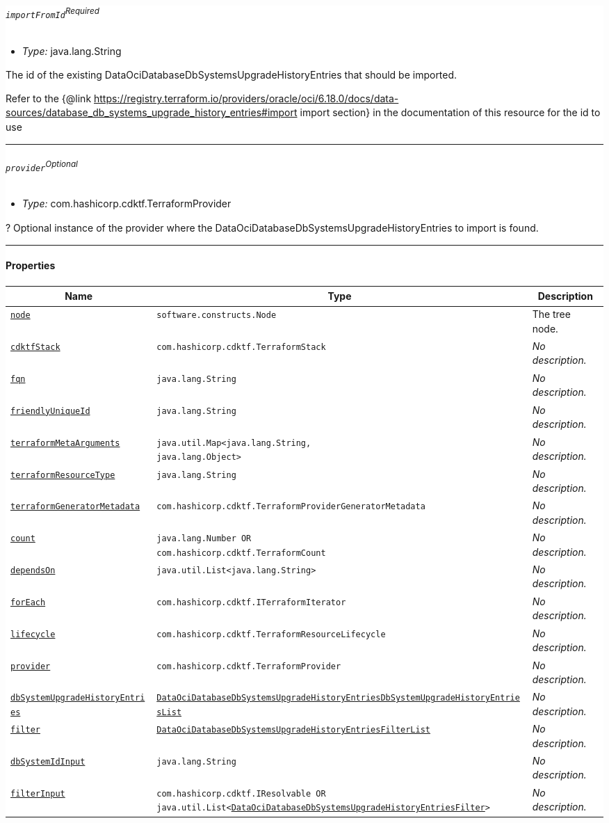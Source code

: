 ###### `importFromId`<sup>Required</sup> <a name="importFromId" id="rhizo-co-terraform-provider-oci.dataOciDatabaseDbSystemsUpgradeHistoryEntries.DataOciDatabaseDbSystemsUpgradeHistoryEntries.generateConfigForImport.parameter.importFromId"></a>

- *Type:* java.lang.String

The id of the existing DataOciDatabaseDbSystemsUpgradeHistoryEntries that should be imported.

Refer to the {@link https://registry.terraform.io/providers/oracle/oci/6.18.0/docs/data-sources/database_db_systems_upgrade_history_entries#import import section} in the documentation of this resource for the id to use

---

###### `provider`<sup>Optional</sup> <a name="provider" id="rhizo-co-terraform-provider-oci.dataOciDatabaseDbSystemsUpgradeHistoryEntries.DataOciDatabaseDbSystemsUpgradeHistoryEntries.generateConfigForImport.parameter.provider"></a>

- *Type:* com.hashicorp.cdktf.TerraformProvider

? Optional instance of the provider where the DataOciDatabaseDbSystemsUpgradeHistoryEntries to import is found.

---

#### Properties <a name="Properties" id="Properties"></a>

| **Name** | **Type** | **Description** |
| --- | --- | --- |
| <code><a href="#rhizo-co-terraform-provider-oci.dataOciDatabaseDbSystemsUpgradeHistoryEntries.DataOciDatabaseDbSystemsUpgradeHistoryEntries.property.node">node</a></code> | <code>software.constructs.Node</code> | The tree node. |
| <code><a href="#rhizo-co-terraform-provider-oci.dataOciDatabaseDbSystemsUpgradeHistoryEntries.DataOciDatabaseDbSystemsUpgradeHistoryEntries.property.cdktfStack">cdktfStack</a></code> | <code>com.hashicorp.cdktf.TerraformStack</code> | *No description.* |
| <code><a href="#rhizo-co-terraform-provider-oci.dataOciDatabaseDbSystemsUpgradeHistoryEntries.DataOciDatabaseDbSystemsUpgradeHistoryEntries.property.fqn">fqn</a></code> | <code>java.lang.String</code> | *No description.* |
| <code><a href="#rhizo-co-terraform-provider-oci.dataOciDatabaseDbSystemsUpgradeHistoryEntries.DataOciDatabaseDbSystemsUpgradeHistoryEntries.property.friendlyUniqueId">friendlyUniqueId</a></code> | <code>java.lang.String</code> | *No description.* |
| <code><a href="#rhizo-co-terraform-provider-oci.dataOciDatabaseDbSystemsUpgradeHistoryEntries.DataOciDatabaseDbSystemsUpgradeHistoryEntries.property.terraformMetaArguments">terraformMetaArguments</a></code> | <code>java.util.Map<java.lang.String, java.lang.Object></code> | *No description.* |
| <code><a href="#rhizo-co-terraform-provider-oci.dataOciDatabaseDbSystemsUpgradeHistoryEntries.DataOciDatabaseDbSystemsUpgradeHistoryEntries.property.terraformResourceType">terraformResourceType</a></code> | <code>java.lang.String</code> | *No description.* |
| <code><a href="#rhizo-co-terraform-provider-oci.dataOciDatabaseDbSystemsUpgradeHistoryEntries.DataOciDatabaseDbSystemsUpgradeHistoryEntries.property.terraformGeneratorMetadata">terraformGeneratorMetadata</a></code> | <code>com.hashicorp.cdktf.TerraformProviderGeneratorMetadata</code> | *No description.* |
| <code><a href="#rhizo-co-terraform-provider-oci.dataOciDatabaseDbSystemsUpgradeHistoryEntries.DataOciDatabaseDbSystemsUpgradeHistoryEntries.property.count">count</a></code> | <code>java.lang.Number OR com.hashicorp.cdktf.TerraformCount</code> | *No description.* |
| <code><a href="#rhizo-co-terraform-provider-oci.dataOciDatabaseDbSystemsUpgradeHistoryEntries.DataOciDatabaseDbSystemsUpgradeHistoryEntries.property.dependsOn">dependsOn</a></code> | <code>java.util.List<java.lang.String></code> | *No description.* |
| <code><a href="#rhizo-co-terraform-provider-oci.dataOciDatabaseDbSystemsUpgradeHistoryEntries.DataOciDatabaseDbSystemsUpgradeHistoryEntries.property.forEach">forEach</a></code> | <code>com.hashicorp.cdktf.ITerraformIterator</code> | *No description.* |
| <code><a href="#rhizo-co-terraform-provider-oci.dataOciDatabaseDbSystemsUpgradeHistoryEntries.DataOciDatabaseDbSystemsUpgradeHistoryEntries.property.lifecycle">lifecycle</a></code> | <code>com.hashicorp.cdktf.TerraformResourceLifecycle</code> | *No description.* |
| <code><a href="#rhizo-co-terraform-provider-oci.dataOciDatabaseDbSystemsUpgradeHistoryEntries.DataOciDatabaseDbSystemsUpgradeHistoryEntries.property.provider">provider</a></code> | <code>com.hashicorp.cdktf.TerraformProvider</code> | *No description.* |
| <code><a href="#rhizo-co-terraform-provider-oci.dataOciDatabaseDbSystemsUpgradeHistoryEntries.DataOciDatabaseDbSystemsUpgradeHistoryEntries.property.dbSystemUpgradeHistoryEntries">dbSystemUpgradeHistoryEntries</a></code> | <code><a href="#rhizo-co-terraform-provider-oci.dataOciDatabaseDbSystemsUpgradeHistoryEntries.DataOciDatabaseDbSystemsUpgradeHistoryEntriesDbSystemUpgradeHistoryEntriesList">DataOciDatabaseDbSystemsUpgradeHistoryEntriesDbSystemUpgradeHistoryEntriesList</a></code> | *No description.* |
| <code><a href="#rhizo-co-terraform-provider-oci.dataOciDatabaseDbSystemsUpgradeHistoryEntries.DataOciDatabaseDbSystemsUpgradeHistoryEntries.property.filter">filter</a></code> | <code><a href="#rhizo-co-terraform-provider-oci.dataOciDatabaseDbSystemsUpgradeHistoryEntries.DataOciDatabaseDbSystemsUpgradeHistoryEntriesFilterList">DataOciDatabaseDbSystemsUpgradeHistoryEntriesFilterList</a></code> | *No description.* |
| <code><a href="#rhizo-co-terraform-provider-oci.dataOciDatabaseDbSystemsUpgradeHistoryEntries.DataOciDatabaseDbSystemsUpgradeHistoryEntries.property.dbSystemIdInput">dbSystemIdInput</a></code> | <code>java.lang.String</code> | *No description.* |
| <code><a href="#rhizo-co-terraform-provider-oci.dataOciDatabaseDbSystemsUpgradeHistoryEntries.DataOciDatabaseDbSystemsUpgradeHistoryEntries.property.filterInput">filterInput</a></code> | <code>com.hashicorp.cdktf.IResolvable OR java.util.List<<a href="#rhizo-co-terraform-provider-oci.dataOciDatabaseDbSystemsUpgradeHistoryEntries.DataOciDatabaseDbSystemsUpgradeHistoryEntriesFilter">DataOciDatabaseDbSystemsUpgradeHistoryEntriesFilter</a>></code> | *No description.* |
